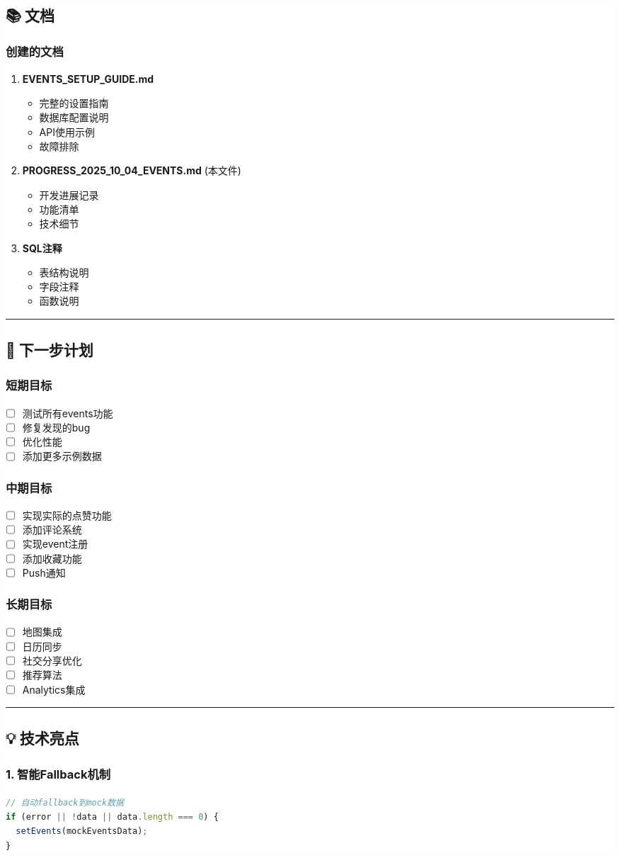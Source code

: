 
## 📚 文档

### 创建的文档
1. **EVENTS_SETUP_GUIDE.md**
   - 完整的设置指南
   - 数据库配置说明
   - API使用示例
   - 故障排除

2. **PROGRESS_2025_10_04_EVENTS.md** (本文件)
   - 开发进展记录
   - 功能清单
   - 技术细节

3. **SQL注释**
   - 表结构说明
   - 字段注释
   - 函数说明

---

## 🚀 下一步计划

### 短期目标
- [ ] 测试所有events功能
- [ ] 修复发现的bug
- [ ] 优化性能
- [ ] 添加更多示例数据

### 中期目标
- [ ] 实现实际的点赞功能
- [ ] 添加评论系统
- [ ] 实现event注册
- [ ] 添加收藏功能
- [ ] Push通知

### 长期目标
- [ ] 地图集成
- [ ] 日历同步
- [ ] 社交分享优化
- [ ] 推荐算法
- [ ] Analytics集成

---

## 💡 技术亮点

### 1. 智能Fallback机制
```typescript
// 自动fallback到mock数据
if (error || !data || data.length === 0) {
  setEvents(mockEventsData);
}
```
